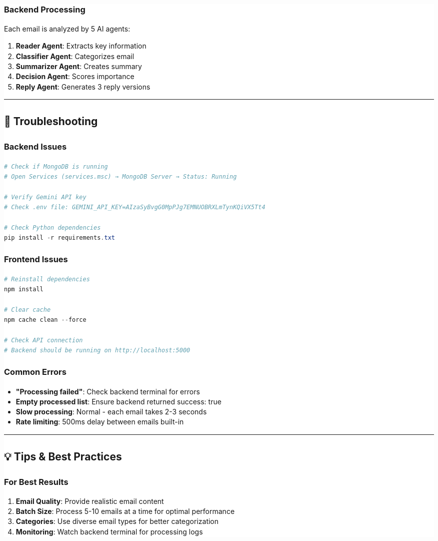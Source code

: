 ### Backend Processing
Each email is analyzed by 5 AI agents:
1. **Reader Agent**: Extracts key information
2. **Classifier Agent**: Categorizes email
3. **Summarizer Agent**: Creates summary
4. **Decision Agent**: Scores importance
5. **Reply Agent**: Generates 3 reply versions

---

## 🐛 Troubleshooting

### Backend Issues
```powershell
# Check if MongoDB is running
# Open Services (services.msc) → MongoDB Server → Status: Running

# Verify Gemini API key
# Check .env file: GEMINI_API_KEY=AIzaSyBvgG0MpPJg7EMNUOBRXLmTynKQiVX5Tt4

# Check Python dependencies
pip install -r requirements.txt
```

### Frontend Issues
```powershell
# Reinstall dependencies
npm install

# Clear cache
npm cache clean --force

# Check API connection
# Backend should be running on http://localhost:5000
```

### Common Errors
- **"Processing failed"**: Check backend terminal for errors
- **Empty processed list**: Ensure backend returned success: true
- **Slow processing**: Normal - each email takes 2-3 seconds
- **Rate limiting**: 500ms delay between emails built-in

---

## 💡 Tips & Best Practices

### For Best Results
1. **Email Quality**: Provide realistic email content
2. **Batch Size**: Process 5-10 emails at a time for optimal performance
3. **Categories**: Use diverse email types for better categorization
4. **Monitoring**: Watch backend terminal for processing logs
